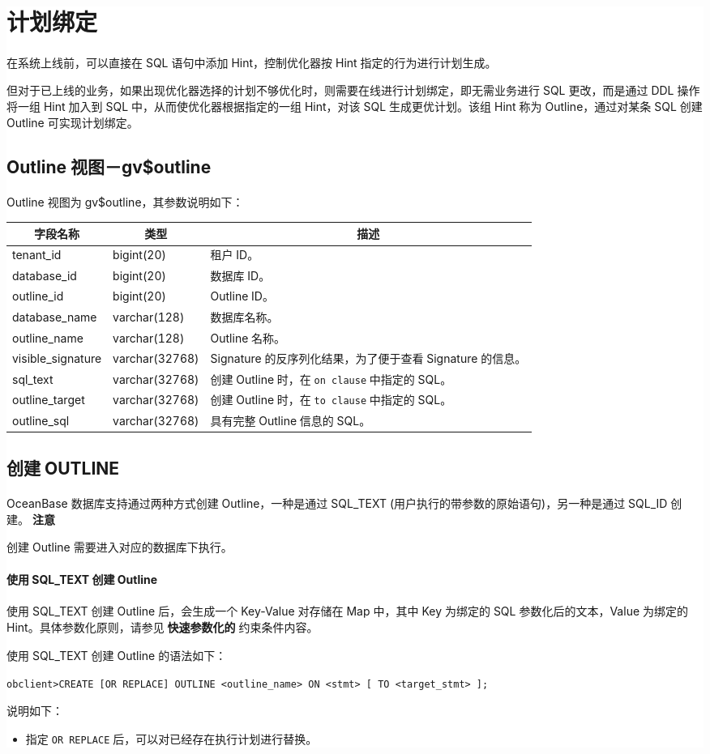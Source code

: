 计划绑定 
=========================

在系统上线前，可以直接在 SQL 语句中添加 Hint，控制优化器按 Hint 指定的行为进行计划生成。

但对于已上线的业务，如果出现优化器选择的计划不够优化时，则需要在线进行计划绑定，即无需业务进行 SQL 更改，而是通过 DDL 操作将一组 Hint 加入到 SQL 中，从而使优化器根据指定的一组 Hint，对该 SQL 生成更优计划。该组 Hint 称为 Outline，通过对某条 SQL 创建 Outline 可实现计划绑定。

Outline 视图－gv$outline 
------------------------------

Outline 视图为 gv$outline，其参数说明如下：


|     **字段名称**      |     **类型**     |                 **描述**                  |
|-------------------|----------------|-----------------------------------------|
| tenant_id         | bigint(20)     | 租户 ID。                                  |
| database_id       | bigint(20)     | 数据库 ID。                                 |
| outline_id        | bigint(20)     | Outline ID。                             |
| database_name     | varchar(128)   | 数据库名称。                                  |
| outline_name      | varchar(128)   | Outline 名称。                             |
| visible_signature | varchar(32768) | Signature 的反序列化结果，为了便于查看 Signature 的信息。 |
| sql_text          | varchar(32768) | 创建 Outline 时，在 `on clause` 中指定的 SQL。    |
| outline_target    | varchar(32768) | 创建 Outline 时，在 `to clause` 中指定的 SQL。    |
| outline_sql       | varchar(32768) | 具有完整 Outline 信息的 SQL。                   |



创建 OUTLINE 
-------------------

OceanBase 数据库支持通过两种方式创建 Outline，一种是通过 SQL_TEXT (用户执行的带参数的原始语句)，另一种是通过 SQL_ID 创建。
**注意**



创建 Outline 需要进入对应的数据库下执行。

#### **使用 SQL_TEXT 创建** Outline 

使用 SQL_TEXT 创建 Outline 后，会生成一个 Key-Value 对存储在 Map 中，其中 Key 为绑定的 SQL 参数化后的文本，Value 为绑定的 Hint。具体参数化原则，请参见 **快速参数化的** 约束条件内容。

使用 SQL_TEXT 创建 Outline 的语法如下：

    obclient>CREATE [OR REPLACE] OUTLINE <outline_name> ON <stmt> [ TO <target_stmt> ];



说明如下：

* 指定 `OR REPLACE` 后，可以对已经存在执行计划进行替换。

  